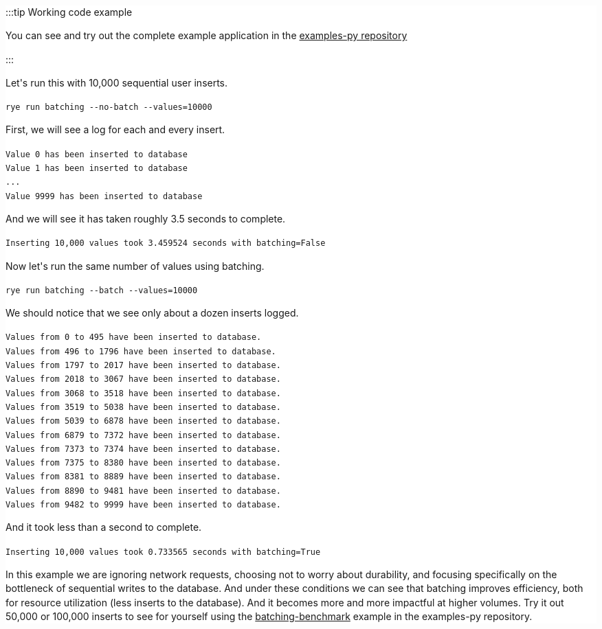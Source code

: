 

:::tip Working code example

You can see and try out the complete example application in the [examples-py repository](https://github.com/resonatehq/examples-py/features/batching-benchmark)

:::

Let's run this with 10,000 sequential user inserts.

```shell
rye run batching --no-batch --values=10000
```

First, we will see a log for each and every insert.

```text
Value 0 has been inserted to database
Value 1 has been inserted to database
...
Value 9999 has been inserted to database
```

And we will see it has taken roughly 3.5 seconds to complete.

```text
Inserting 10,000 values took 3.459524 seconds with batching=False
```

Now let's run the same number of values using batching.

```shell
rye run batching --batch --values=10000
```

We should notice that we see only about a dozen inserts logged.

```text
Values from 0 to 495 have been inserted to database.
Values from 496 to 1796 have been inserted to database.
Values from 1797 to 2017 have been inserted to database.
Values from 2018 to 3067 have been inserted to database.
Values from 3068 to 3518 have been inserted to database.
Values from 3519 to 5038 have been inserted to database.
Values from 5039 to 6878 have been inserted to database.
Values from 6879 to 7372 have been inserted to database.
Values from 7373 to 7374 have been inserted to database.
Values from 7375 to 8380 have been inserted to database.
Values from 8381 to 8889 have been inserted to database.
Values from 8890 to 9481 have been inserted to database.
Values from 9482 to 9999 have been inserted to database.
```

And it took less than a second to complete.

```text
Inserting 10,000 values took 0.733565 seconds with batching=True
```

In this example we are ignoring network requests, choosing not to worry about durability, and focusing specifically on the bottleneck of sequential writes to the database.
And under these conditions we can see that batching improves efficiency, both for resource utilization (less inserts to the database).
And it becomes more and more impactful at higher volumes.
Try it out 50,000 or 100,000 inserts to see for yourself using the [batching-benchmark](https://github.com/resonatehq/examples-py/features/batching-benchmark) example in the examples-py repository.
